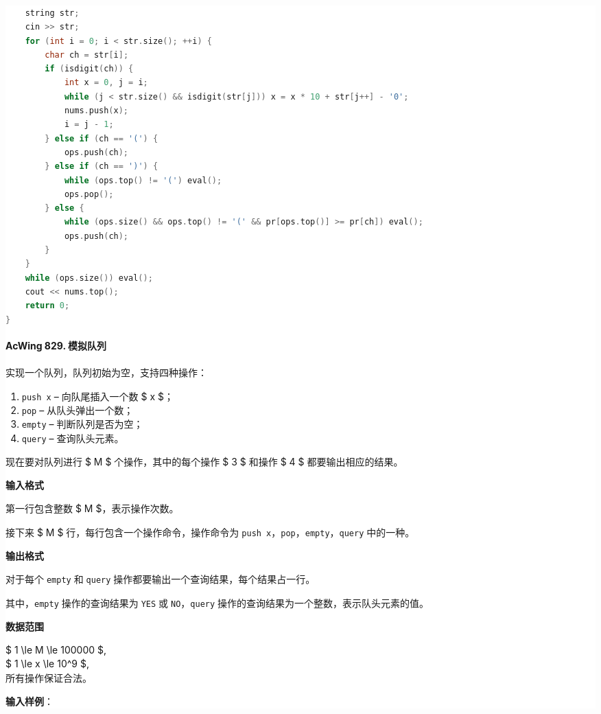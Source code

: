 ```c++
    string str;
    cin >> str;
    for (int i = 0; i < str.size(); ++i) {
        char ch = str[i];
        if (isdigit(ch)) {
            int x = 0, j = i;
            while (j < str.size() && isdigit(str[j])) x = x * 10 + str[j++] - '0';
            nums.push(x);
            i = j - 1;
        } else if (ch == '(') {
            ops.push(ch);
        } else if (ch == ')') {
            while (ops.top() != '(') eval();
            ops.pop();
        } else {
            while (ops.size() && ops.top() != '(' && pr[ops.top()] >= pr[ch]) eval();
            ops.push(ch);
        }
    }
    while (ops.size()) eval();
    cout << nums.top();
    return 0;
}
```

#### AcWing 829. 模拟队列 

实现一个队列，队列初始为空，支持四种操作：

1.  `push x` – 向队尾插入一个数 $ x $；
2.  `pop` – 从队头弹出一个数；
3.  `empty` – 判断队列是否为空；
4.  `query` – 查询队头元素。

现在要对队列进行 $ M $ 个操作，其中的每个操作 $ 3 $ 和操作 $ 4 $ 都要输出相应的结果。

**输入格式**

第一行包含整数 $ M $，表示操作次数。

接下来 $ M $ 行，每行包含一个操作命令，操作命令为 `push x`，`pop`，`empty`，`query` 中的一种。

**输出格式**

对于每个 `empty` 和 `query` 操作都要输出一个查询结果，每个结果占一行。

其中，`empty` 操作的查询结果为 `YES` 或 `NO`，`query` 操作的查询结果为一个整数，表示队头元素的值。

**数据范围**

$ 1 \le M \le 100000 $,  
$ 1 \le x \le 10^9 $,  
所有操作保证合法。

**输入样例**：
